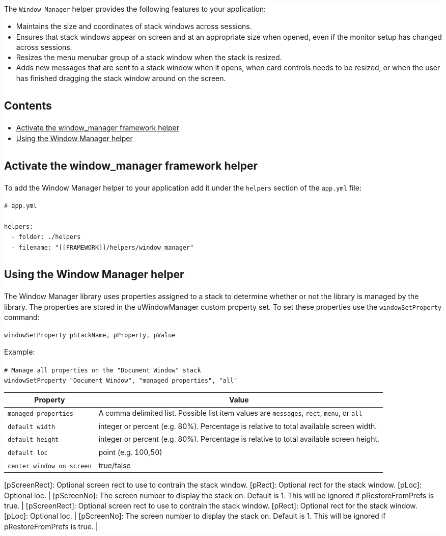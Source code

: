 The `Window Manager` helper provides the following features to your application:

- Maintains the size and coordinates of stack windows across sessions.
- Ensures that stack windows appear on screen and at an appropriate size when opened, even if the monitor setup has changed across sessions.
- Resizes the menu menubar group of a stack window when the stack is resized.
- Adds new messages that are sent to a stack window when it opens, when card controls needs to be resized, or when the user has finished dragging the stack window around on the screen.

## Contents

* [Activate the window_manager framework helper](#activate-the-window_manager-framework-helper)
* [Using the Window Manager helper](#using-the-window-manager-helper)

## Activate the window_manager framework helper

To add the Window Manager helper to your application add it under the `helpers` section of the `app.yml` file:

```
# app.yml

helpers:
  - folder: ./helpers
  - filename: "[[FRAMEWORK]]/helpers/window_manager"
```

## Using the Window Manager helper

The Window Manager library uses properties assigned to a stack to determine
whether or not the library is managed by the library. The properties are stored
in the uWindowManager custom property set. To set these properties use the `windowSetProperty` command:

```
windowSetProperty pStackName, pProperty, pValue
```

Example:

```
# Manage all properties on the "Document Window" stack
windowSetProperty "Document Window", "managed properties", "all"
```

| Property | Value |
| ----- | ----- |
| `managed properties` | A comma delimited list. Possible list item values are `messages`, `rect`, `menu`, or `all` |
| `default width` | integer or percent (e.g. 80%). Percentage is relative to total available screen width. |
| `default height` | integer or percent (e.g. 80%). Percentage is relative to total available screen height. |
| `default loc` | point (e.g. 100,50) |
| `center window on screen` | true/false |


[pScreenRect]: Optional screen rect to use to contrain the stack window.
[pRect]: Optional rect for the stack window.
[pLoc]: Optional loc. |
[pScreenNo]: The screen number to display the stack on. Default is 1. This will be ignored if pRestoreFromPrefs is true. |
[pScreenRect]: Optional screen rect to use to contrain the stack window.
[pRect]: Optional rect for the stack window.
[pLoc]: Optional loc. |
[pScreenNo]: The screen number to display the stack on. Default is 1. This will be ignored if pRestoreFromPrefs is true. |